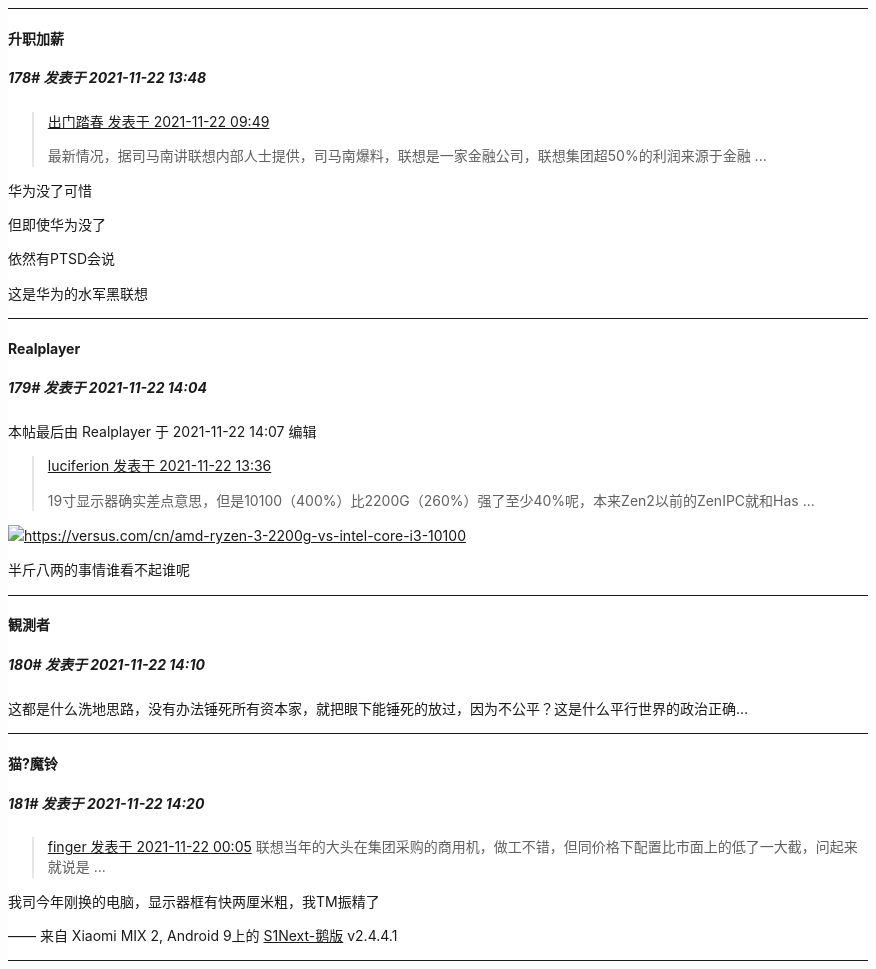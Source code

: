 

*****

####  升职加薪  
##### 178#       发表于 2021-11-22 13:48

<blockquote><a href="httphttps://bbs.saraba1st.com/2b/forum.php?mod=redirect&amp;goto=findpost&amp;pid=53646015&amp;ptid=2038291" target="_blank">出门踏春 发表于 2021-11-22 09:49</a>

最新情况，据司马南讲联想内部人士提供，司马南爆料，联想是一家金融公司，联想集团超50%的利润来源于金融 ...</blockquote>
华为没了可惜

但即使华为没了

依然有PTSD会说

这是华为的水军黑联想



*****

####  Realplayer  
##### 179#       发表于 2021-11-22 14:04

 本帖最后由 Realplayer 于 2021-11-22 14:07 编辑 
<blockquote><a href="httphttps://bbs.saraba1st.com/2b/forum.php?mod=redirect&amp;goto=findpost&amp;pid=53649222&amp;ptid=2038291" target="_blank">luciferion 发表于 2021-11-22 13:36</a>

19寸显示器确实差点意思，但是10100（400%）比2200G（260%）强了至少40%呢，本来Zen2以前的ZenIPC就和Has ...</blockquote>
<img src="https://static.saraba1st.com/image/smiley/face2017/004.gif" referrerpolicy="no-referrer">https://versus.com/cn/amd-ryzen-3-2200g-vs-intel-core-i3-10100

半斤八两的事情谁看不起谁呢

*****

####  観測者  
##### 180#       发表于 2021-11-22 14:10

这都是什么洗地思路，没有办法锤死所有资本家，就把眼下能锤死的放过，因为不公平？这是什么平行世界的政治正确…



*****

####  猫?魔铃  
##### 181#       发表于 2021-11-22 14:20

<blockquote><a href="httphttps://bbs.saraba1st.com/2b/forum.php?mod=redirect&amp;goto=findpost&amp;pid=53643514&amp;ptid=2038291" target="_blank">finger 发表于 2021-11-22 00:05</a>
联想当年的大头在集团采购的商用机，做工不错，但同价格下配置比市面上的低了一大截，问起来就说是 ...</blockquote>
我司今年刚换的电脑，显示器框有快两厘米粗，我TM振精了

—— 来自 Xiaomi MIX 2, Android 9上的 [S1Next-鹅版](https://github.com/ykrank/S1-Next/releases) v2.4.4.1

*****
